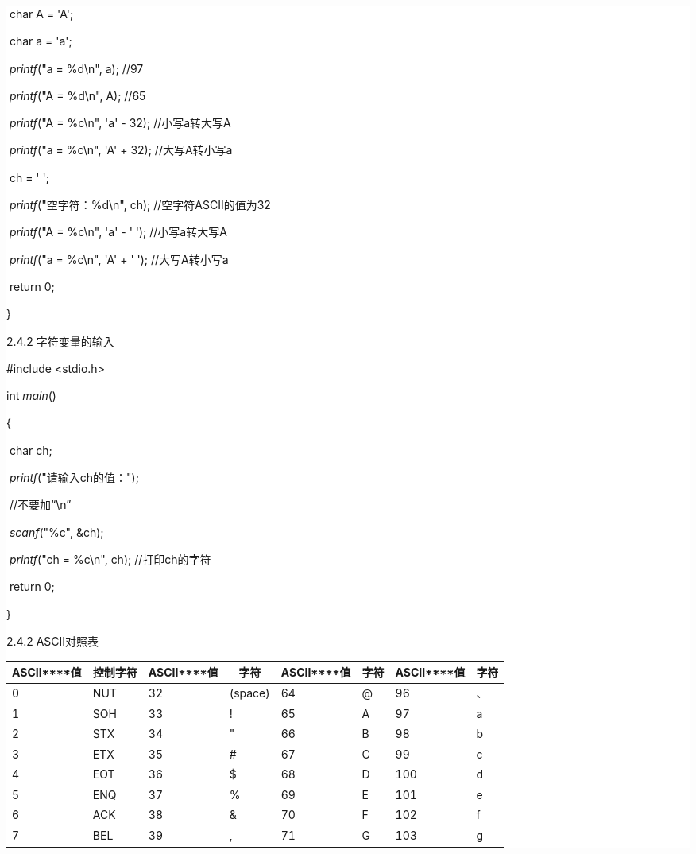  

​    char A = 'A';

​    char a = 'a';

​    *printf*("a = %d\n", a);    //97

​    *printf*("A = %d\n", A);   //65

 

​    *printf*("A = %c\n", 'a' - 32); //小写a转大写A

​    *printf*("a = %c\n", 'A' + 32); //大写A转小写a

 

​    ch = ' ';

​    *printf*("空字符：%d\n", ch); //空字符ASCII的值为32

​    *printf*("A = %c\n", 'a' - ' '); //小写a转大写A

​    *printf*("a = %c\n", 'A' + ' '); //大写A转小写a

 

​    return 0;

}

 

2.4.2 字符变量的输入

\#include <stdio.h>

 

int *main*()

{

​    char ch;

​    *printf*("请输入ch的值：");

 

​    //不要加“\n”

​    *scanf*("%c", &ch);

​    *printf*("ch = %c\n", ch); //打印ch的字符

 

​    return 0;

}

 

2.4.2 ASCII对照表

| **ASCII****值** | **控制字符** | **ASCII****值** | **字符** | **ASCII****值** | **字符** | **ASCII****值** | **字符** |
| --------------- | ------------ | --------------- | -------- | --------------- | -------- | --------------- | -------- |
| 0               | NUT          | 32              | (space)  | 64              | @        | 96              | 、       |
| 1               | SOH          | 33              | !        | 65              | A        | 97              | a        |
| 2               | STX          | 34              | "        | 66              | B        | 98              | b        |
| 3               | ETX          | 35              | #        | 67              | C        | 99              | c        |
| 4               | EOT          | 36              | $        | 68              | D        | 100             | d        |
| 5               | ENQ          | 37              | %        | 69              | E        | 101             | e        |
| 6               | ACK          | 38              | &        | 70              | F        | 102             | f        |
| 7               | BEL          | 39              | ,        | 71              | G        | 103             | g        |